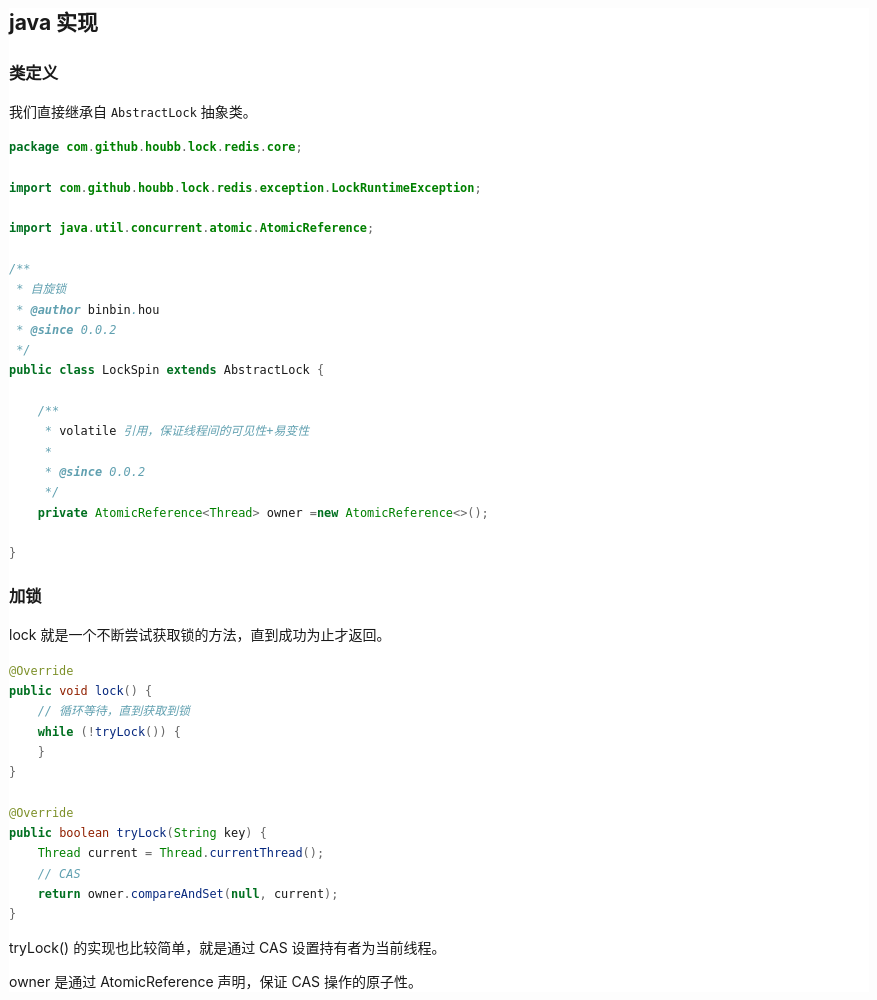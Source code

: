 ## java 实现

### 类定义

我们直接继承自 `AbstractLock` 抽象类。

```java
package com.github.houbb.lock.redis.core;

import com.github.houbb.lock.redis.exception.LockRuntimeException;

import java.util.concurrent.atomic.AtomicReference;

/**
 * 自旋锁
 * @author binbin.hou
 * @since 0.0.2
 */
public class LockSpin extends AbstractLock {

    /**
     * volatile 引用，保证线程间的可见性+易变性
     *
     * @since 0.0.2
     */
    private AtomicReference<Thread> owner =new AtomicReference<>();

}
```

### 加锁

lock 就是一个不断尝试获取锁的方法，直到成功为止才返回。

```java
@Override
public void lock() {
    // 循环等待，直到获取到锁
    while (!tryLock()) {
    }
}

@Override
public boolean tryLock(String key) {
    Thread current = Thread.currentThread();
    // CAS
    return owner.compareAndSet(null, current);
}
```

tryLock() 的实现也比较简单，就是通过 CAS 设置持有者为当前线程。

owner 是通过 AtomicReference 声明，保证 CAS 操作的原子性。
